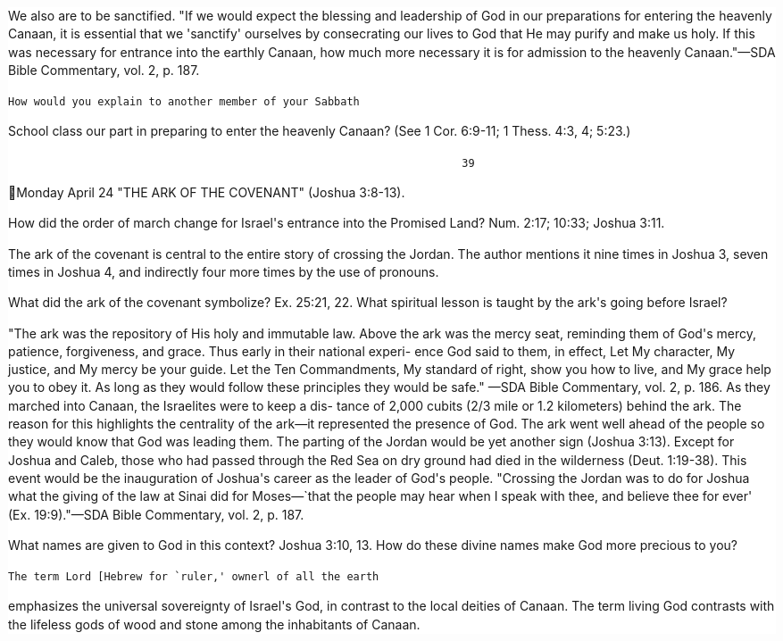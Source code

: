   We also are to be sanctified. "If we would expect the blessing
and leadership of God in our preparations for entering the heavenly
Canaan, it is essential that we 'sanctify' ourselves by consecrating
our lives to God that He may purify and make us holy. If this was
necessary for entrance into the earthly Canaan, how much more
necessary it is for admission to the heavenly Canaan."—SDA Bible
Commentary, vol. 2, p. 187.

    How would you explain to another member of your Sabbath
 School class our part in preparing to enter the heavenly Canaan?
 (See 1 Cor. 6:9-11; 1 Thess. 4:3, 4; 5:23.)

                                                                           39
Monday                                                 April 24
"THE ARK OF THE COVENANT" (Joshua 3:8-13).

   How did the order of march change for Israel's entrance into
the Promised Land? Num. 2:17; 10:33; Joshua 3:11.


   The ark of the covenant is central to the entire story of crossing
the Jordan. The author mentions it nine times in Joshua 3, seven
times in Joshua 4, and indirectly four more times by the use of
pronouns.

 What did the ark of the covenant symbolize? Ex. 25:21, 22.
What spiritual lesson is taught by the ark's going before Israel?


   "The ark was the repository of His holy and immutable law.
Above the ark was the mercy seat, reminding them of God's mercy,
patience, forgiveness, and grace. Thus early in their national experi-
ence God said to them, in effect, Let My character, My justice, and
My mercy be your guide. Let the Ten Commandments, My standard
of right, show you how to live, and My grace help you to obey it. As
long as they would follow these principles they would be safe."
—SDA Bible Commentary, vol. 2, p. 186.
   As they marched into Canaan, the Israelites were to keep a dis-
tance of 2,000 cubits (2/3 mile or 1.2 kilometers) behind the ark. The
reason for this highlights the centrality of the ark—it represented the
presence of God. The ark went well ahead of the people so they
would know that God was leading them.
   The parting of the Jordan would be yet another sign (Joshua 3:13).
Except for Joshua and Caleb, those who had passed through the Red
Sea on dry ground had died in the wilderness (Deut. 1:19-38).
   This event would be the inauguration of Joshua's career as the
leader of God's people. "Crossing the Jordan was to do for Joshua
what the giving of the law at Sinai did for Moses—`that the people
may hear when I speak with thee, and believe thee for ever' (Ex.
19:9)."—SDA Bible Commentary, vol. 2, p. 187.

  What names are given to God in this context? Joshua 3:10, 13.
How do these divine names make God more precious to you?


    The term Lord [Hebrew for `ruler,' ownerl of all the earth
emphasizes the universal sovereignty of Israel's God, in contrast to
the local deities of Canaan. The term living God contrasts with the
lifeless gods of wood and stone among the inhabitants of Canaan.

